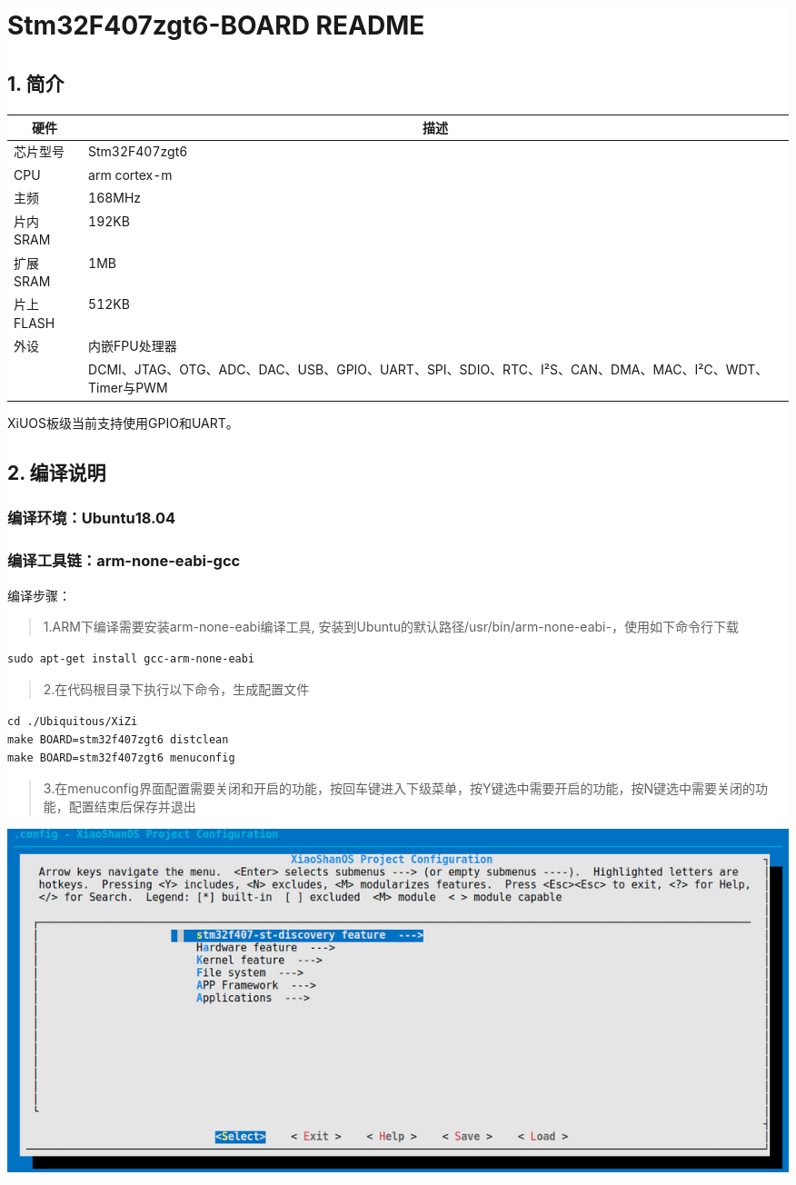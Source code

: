 # Stm32F407zgt6-BOARD README

## 1. 简介

| 硬件 | 描述 |
| -- | -- |
|芯片型号| Stm32F407zgt6|
|CPU|arm cortex-m|
|主频| 168MHz |
|片内SRAM| 192KB |
|扩展SRAM| 1MB |
|片上FLASH| 512KB |
| 外设 | 内嵌FPU处理器 |
| | DCMI、JTAG、OTG、ADC、DAC、USB、GPIO、UART、SPI、SDIO、RTC、I²S、CAN、DMA、MAC、I²C、WDT、Timer与PWM |

XiUOS板级当前支持使用GPIO和UART。

## 2. 编译说明

### 编译环境：Ubuntu18.04

### 编译工具链：arm-none-eabi-gcc

编译步骤：
>	1.ARM下编译需要安装arm-none-eabi编译工具, 安装到Ubuntu的默认路径/usr/bin/arm-none-eabi-，使用如下命令行下载
```
sudo apt-get install gcc-arm-none-eabi
```
>2.在代码根目录下执行以下命令，生成配置文件

```
cd ./Ubiquitous/XiZi
make BOARD=stm32f407zgt6 distclean
make BOARD=stm32f407zgt6 menuconfig
```
>3.在menuconfig界面配置需要关闭和开启的功能，按回车键进入下级菜单，按Y键选中需要开启的功能，按N键选中需要关闭的功能，配置结束后保存并退出

![img](./img/menu.png )
